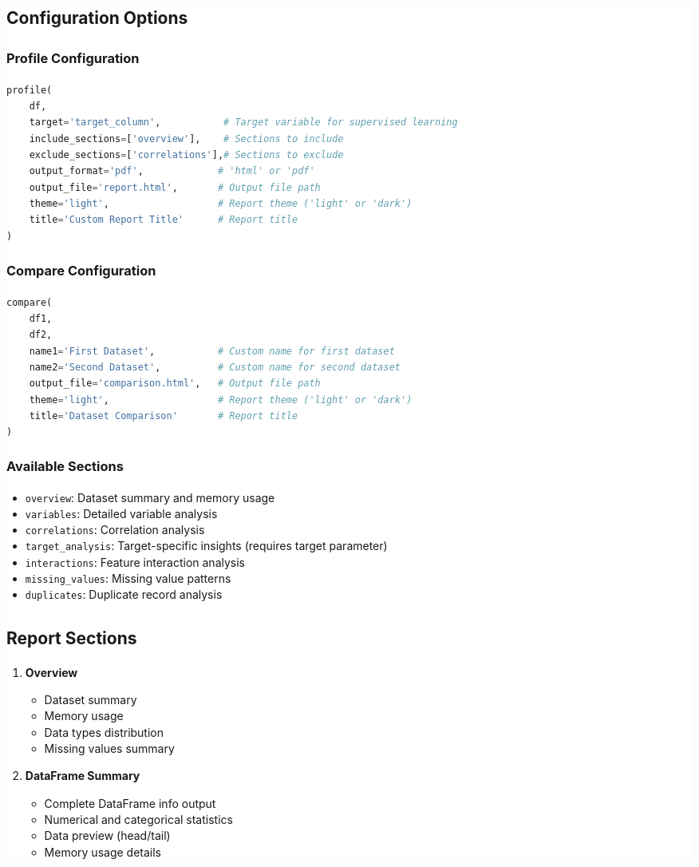 ## Configuration Options

### Profile Configuration
```python
profile(
    df,
    target='target_column',           # Target variable for supervised learning
    include_sections=['overview'],    # Sections to include
    exclude_sections=['correlations'],# Sections to exclude
    output_format='pdf',             # 'html' or 'pdf'
    output_file='report.html',       # Output file path
    theme='light',                   # Report theme ('light' or 'dark')
    title='Custom Report Title'      # Report title
)
```

### Compare Configuration
```python
compare(
    df1,
    df2,
    name1='First Dataset',           # Custom name for first dataset
    name2='Second Dataset',          # Custom name for second dataset
    output_file='comparison.html',   # Output file path
    theme='light',                   # Report theme ('light' or 'dark')
    title='Dataset Comparison'       # Report title
)
```

### Available Sections
- `overview`: Dataset summary and memory usage
- `variables`: Detailed variable analysis
- `correlations`: Correlation analysis
- `target_analysis`: Target-specific insights (requires target parameter)
- `interactions`: Feature interaction analysis
- `missing_values`: Missing value patterns
- `duplicates`: Duplicate record analysis

## Report Sections

1. **Overview**
   - Dataset summary
   - Memory usage
   - Data types distribution
   - Missing values summary

2. **DataFrame Summary**
   - Complete DataFrame info output
   - Numerical and categorical statistics
   - Data preview (head/tail)
   - Memory usage details
